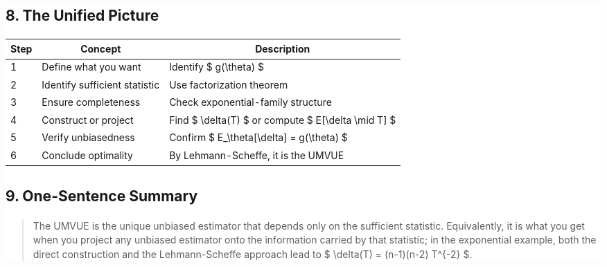 ## 8. The Unified Picture

| Step | Concept | Description |
|------|---------|-------------|
| 1 | Define what you want | Identify $ g(\theta) $ |
| 2 | Identify sufficient statistic | Use factorization theorem |
| 3 | Ensure completeness | Check exponential-family structure |
| 4 | Construct or project | Find $ \delta(T) $ or compute $ E[\delta \mid T] $ |
| 5 | Verify unbiasedness | Confirm $ E_\theta[\delta] = g(\theta) $ |
| 6 | Conclude optimality | By Lehmann-Scheffe, it is the UMVUE |

## 9. One-Sentence Summary

> The UMVUE is the unique unbiased estimator that depends only on the sufficient statistic. Equivalently, it is what you get when you project any unbiased estimator onto the information carried by that statistic; in the exponential example, both the direct construction and the Lehmann-Scheffe approach lead to $ \delta(T) = (n-1)(n-2) T^{-2} $.


